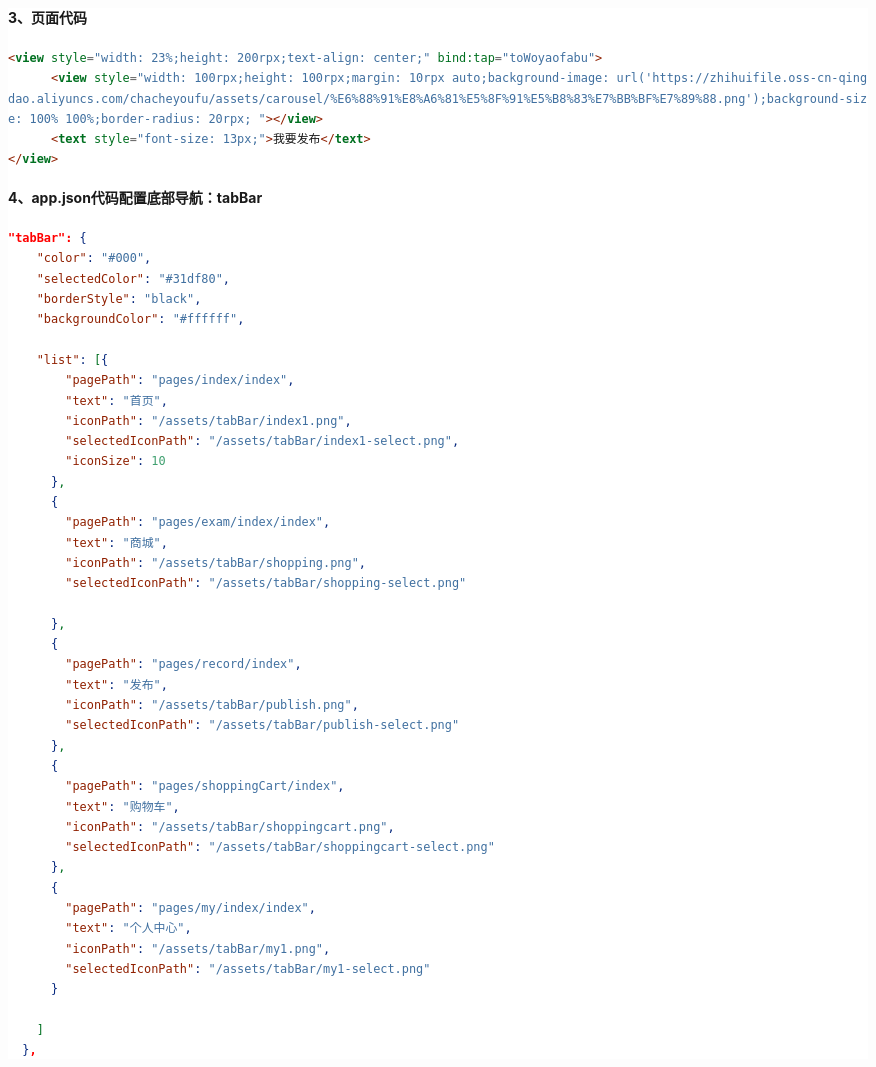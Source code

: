 #### 3、页面代码

```html
<view style="width: 23%;height: 200rpx;text-align: center;" bind:tap="toWoyaofabu">
      <view style="width: 100rpx;height: 100rpx;margin: 10rpx auto;background-image: url('https://zhihuifile.oss-cn-qingdao.aliyuncs.com/chacheyoufu/assets/carousel/%E6%88%91%E8%A6%81%E5%8F%91%E5%B8%83%E7%BB%BF%E7%89%88.png');background-size: 100% 100%;border-radius: 20rpx; "></view>
      <text style="font-size: 13px;">我要发布</text>
</view>

```

#### 4、app.json代码配置底部导航：tabBar

```json
"tabBar": {
    "color": "#000",
    "selectedColor": "#31df80",
    "borderStyle": "black",
    "backgroundColor": "#ffffff",

    "list": [{
        "pagePath": "pages/index/index",
        "text": "首页",
        "iconPath": "/assets/tabBar/index1.png",
        "selectedIconPath": "/assets/tabBar/index1-select.png",
        "iconSize": 10
      },
      {
        "pagePath": "pages/exam/index/index",
        "text": "商城",
        "iconPath": "/assets/tabBar/shopping.png",
        "selectedIconPath": "/assets/tabBar/shopping-select.png"

      },
      {
        "pagePath": "pages/record/index",
        "text": "发布",
        "iconPath": "/assets/tabBar/publish.png",
        "selectedIconPath": "/assets/tabBar/publish-select.png"
      },
      {
        "pagePath": "pages/shoppingCart/index",
        "text": "购物车",
        "iconPath": "/assets/tabBar/shoppingcart.png",
        "selectedIconPath": "/assets/tabBar/shoppingcart-select.png"
      },
      {
        "pagePath": "pages/my/index/index",
        "text": "个人中心",
        "iconPath": "/assets/tabBar/my1.png",
        "selectedIconPath": "/assets/tabBar/my1-select.png"
      }

    ]
  },

```

